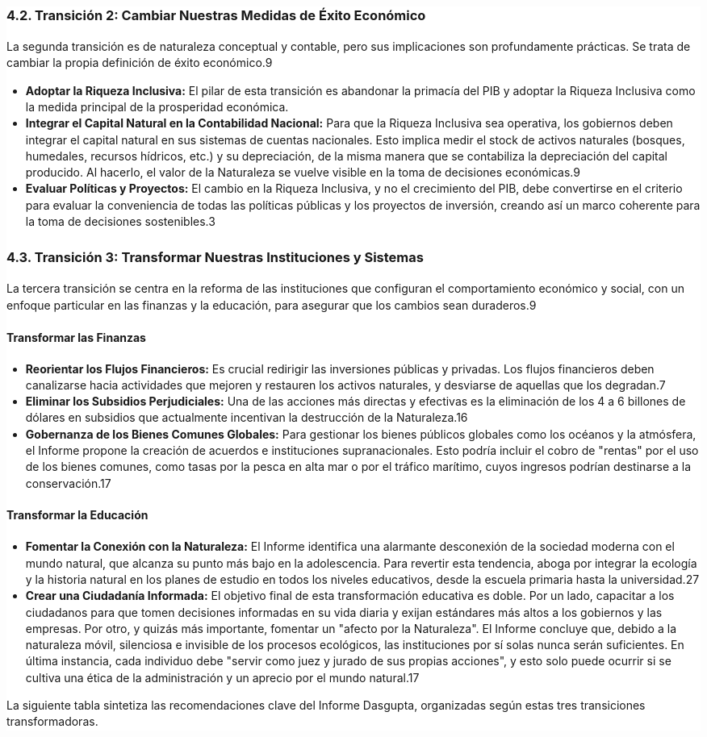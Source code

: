 ### **4.2. Transición 2: Cambiar Nuestras Medidas de Éxito Económico**

La segunda transición es de naturaleza conceptual y contable, pero sus implicaciones son profundamente prácticas. Se trata de cambiar la propia definición de éxito económico.9

* **Adoptar la Riqueza Inclusiva:** El pilar de esta transición es abandonar la primacía del PIB y adoptar la Riqueza Inclusiva como la medida principal de la prosperidad económica.  
* **Integrar el Capital Natural en la Contabilidad Nacional:** Para que la Riqueza Inclusiva sea operativa, los gobiernos deben integrar el capital natural en sus sistemas de cuentas nacionales. Esto implica medir el stock de activos naturales (bosques, humedales, recursos hídricos, etc.) y su depreciación, de la misma manera que se contabiliza la depreciación del capital producido. Al hacerlo, el valor de la Naturaleza se vuelve visible en la toma de decisiones económicas.9  
* **Evaluar Políticas y Proyectos:** El cambio en la Riqueza Inclusiva, y no el crecimiento del PIB, debe convertirse en el criterio para evaluar la conveniencia de todas las políticas públicas y los proyectos de inversión, creando así un marco coherente para la toma de decisiones sostenibles.3

### **4.3. Transición 3: Transformar Nuestras Instituciones y Sistemas**

La tercera transición se centra en la reforma de las instituciones que configuran el comportamiento económico y social, con un enfoque particular en las finanzas y la educación, para asegurar que los cambios sean duraderos.9

#### **Transformar las Finanzas**

* **Reorientar los Flujos Financieros:** Es crucial redirigir las inversiones públicas y privadas. Los flujos financieros deben canalizarse hacia actividades que mejoren y restauren los activos naturales, y desviarse de aquellas que los degradan.7  
* **Eliminar los Subsidios Perjudiciales:** Una de las acciones más directas y efectivas es la eliminación de los 4 a 6 billones de dólares en subsidios que actualmente incentivan la destrucción de la Naturaleza.16  
* **Gobernanza de los Bienes Comunes Globales:** Para gestionar los bienes públicos globales como los océanos y la atmósfera, el Informe propone la creación de acuerdos e instituciones supranacionales. Esto podría incluir el cobro de "rentas" por el uso de los bienes comunes, como tasas por la pesca en alta mar o por el tráfico marítimo, cuyos ingresos podrían destinarse a la conservación.17

#### **Transformar la Educación**

* **Fomentar la Conexión con la Naturaleza:** El Informe identifica una alarmante desconexión de la sociedad moderna con el mundo natural, que alcanza su punto más bajo en la adolescencia. Para revertir esta tendencia, aboga por integrar la ecología y la historia natural en los planes de estudio en todos los niveles educativos, desde la escuela primaria hasta la universidad.27  
* **Crear una Ciudadanía Informada:** El objetivo final de esta transformación educativa es doble. Por un lado, capacitar a los ciudadanos para que tomen decisiones informadas en su vida diaria y exijan estándares más altos a los gobiernos y las empresas. Por otro, y quizás más importante, fomentar un "afecto por la Naturaleza". El Informe concluye que, debido a la naturaleza móvil, silenciosa e invisible de los procesos ecológicos, las instituciones por sí solas nunca serán suficientes. En última instancia, cada individuo debe "servir como juez y jurado de sus propias acciones", y esto solo puede ocurrir si se cultiva una ética de la administración y un aprecio por el mundo natural.17

La siguiente tabla sintetiza las recomendaciones clave del Informe Dasgupta, organizadas según estas tres transiciones transformadoras.
